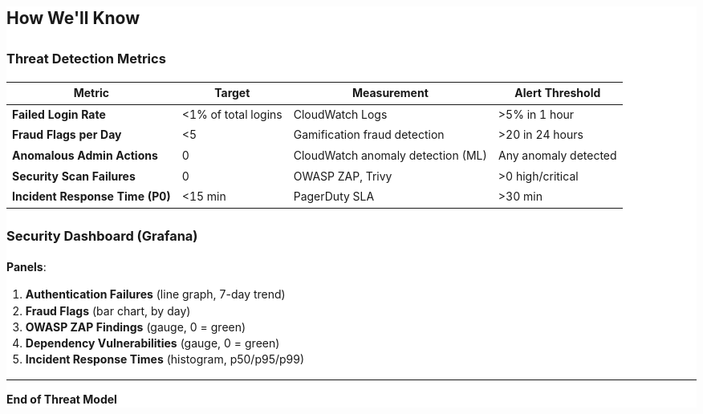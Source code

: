 ## How We'll Know

### Threat Detection Metrics

| Metric | Target | Measurement | Alert Threshold |
|--------|--------|-------------|-----------------|
| **Failed Login Rate** | <1% of total logins | CloudWatch Logs | >5% in 1 hour |
| **Fraud Flags per Day** | <5 | Gamification fraud detection | >20 in 24 hours |
| **Anomalous Admin Actions** | 0 | CloudWatch anomaly detection (ML) | Any anomaly detected |
| **Security Scan Failures** | 0 | OWASP ZAP, Trivy | >0 high/critical |
| **Incident Response Time (P0)** | <15 min | PagerDuty SLA | >30 min |

### Security Dashboard (Grafana)

**Panels**:
1. **Authentication Failures** (line graph, 7-day trend)
2. **Fraud Flags** (bar chart, by day)
3. **OWASP ZAP Findings** (gauge, 0 = green)
4. **Dependency Vulnerabilities** (gauge, 0 = green)
5. **Incident Response Times** (histogram, p50/p95/p99)

---

**End of Threat Model**
